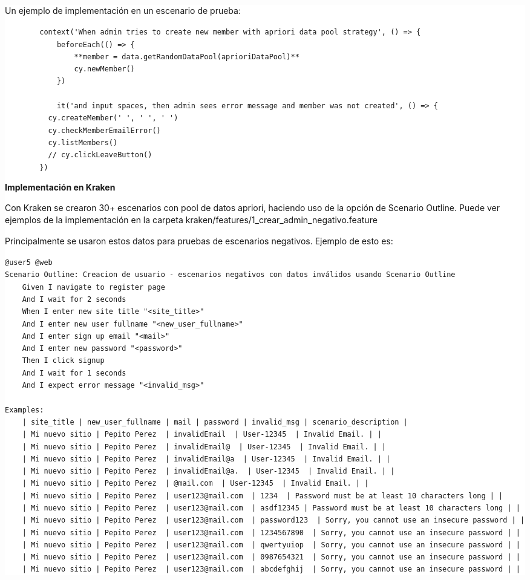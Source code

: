 Un ejemplo de implementación en un escenario de prueba: 
```
		context('When admin tries to create new member with apriori data pool strategy', () => {
			beforeEach(() => {
				**member = data.getRandomDataPool(aprioriDataPool)**
				cy.newMember()
			}) 

			it('and input spaces, then admin sees error message and member was not created', () => {
          cy.createMember(' ', ' ', ' ')
          cy.checkMemberEmailError()
          cy.listMembers()
          // cy.clickLeaveButton()
        })
```
**Implementación en Kraken**

Con Kraken se crearon 30+ escenarios con pool de datos apriori, haciendo uso de la opción de Scenario Outline. Puede ver ejemplos de la implementación en la carpeta kraken/features/1_crear_admin_negativo.feature

Principalmente se usaron estos datos para pruebas de escenarios negativos. Ejemplo de esto es:

```
@user5 @web
Scenario Outline: Creacion de usuario - escenarios negativos con datos inválidos usando Scenario Outline
    Given I navigate to register page
    And I wait for 2 seconds 
    When I enter new site title "<site_title>"
    And I enter new user fullname "<new_user_fullname>"
    And I enter sign up email "<mail>"
    And I enter new password "<password>"
    Then I click signup
    And I wait for 1 seconds
    And I expect error message "<invalid_msg>"

Examples:
    | site_title | new_user_fullname | mail | password | invalid_msg | scenario_description |
    | Mi nuevo sitio | Pepito Perez  | invalidEmail  | User-12345  | Invalid Email. | |
    | Mi nuevo sitio | Pepito Perez  | invalidEmail@  | User-12345  | Invalid Email. | |
    | Mi nuevo sitio | Pepito Perez  | invalidEmail@a  | User-12345  | Invalid Email. | |
    | Mi nuevo sitio | Pepito Perez  | invalidEmail@a.  | User-12345  | Invalid Email. | |
    | Mi nuevo sitio | Pepito Perez  | @mail.com  | User-12345  | Invalid Email. | |
    | Mi nuevo sitio | Pepito Perez  | user123@mail.com  | 1234  | Password must be at least 10 characters long | |
    | Mi nuevo sitio | Pepito Perez  | user123@mail.com  | asdf12345 | Password must be at least 10 characters long | |
    | Mi nuevo sitio | Pepito Perez  | user123@mail.com  | password123  | Sorry, you cannot use an insecure password | |
    | Mi nuevo sitio | Pepito Perez  | user123@mail.com  | 1234567890  | Sorry, you cannot use an insecure password | |
    | Mi nuevo sitio | Pepito Perez  | user123@mail.com  | qwertyuiop  | Sorry, you cannot use an insecure password | |
    | Mi nuevo sitio | Pepito Perez  | user123@mail.com  | 0987654321  | Sorry, you cannot use an insecure password | |
    | Mi nuevo sitio | Pepito Perez  | user123@mail.com  | abcdefghij  | Sorry, you cannot use an insecure password | |
```